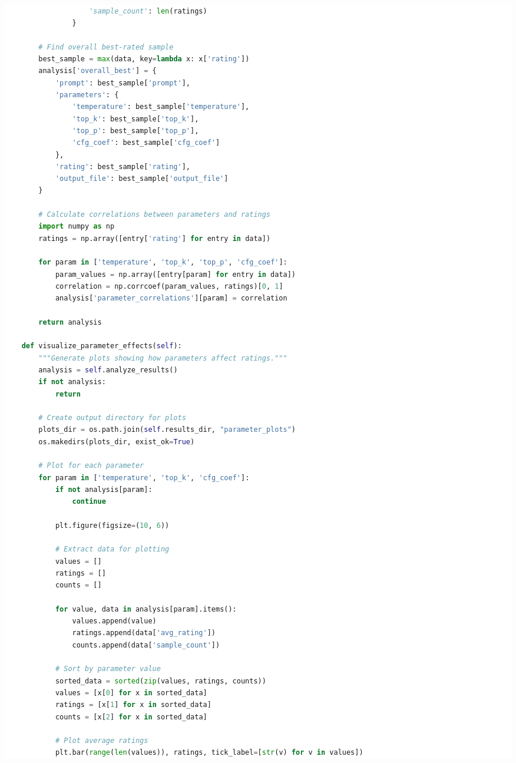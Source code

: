 ```python
                    'sample_count': len(ratings)
                }
        
        # Find overall best-rated sample
        best_sample = max(data, key=lambda x: x['rating'])
        analysis['overall_best'] = {
            'prompt': best_sample['prompt'],
            'parameters': {
                'temperature': best_sample['temperature'],
                'top_k': best_sample['top_k'],
                'top_p': best_sample['top_p'],
                'cfg_coef': best_sample['cfg_coef']
            },
            'rating': best_sample['rating'],
            'output_file': best_sample['output_file']
        }
        
        # Calculate correlations between parameters and ratings
        import numpy as np
        ratings = np.array([entry['rating'] for entry in data])
        
        for param in ['temperature', 'top_k', 'top_p', 'cfg_coef']:
            param_values = np.array([entry[param] for entry in data])
            correlation = np.corrcoef(param_values, ratings)[0, 1]
            analysis['parameter_correlations'][param] = correlation
        
        return analysis
    
    def visualize_parameter_effects(self):
        """Generate plots showing how parameters affect ratings."""
        analysis = self.analyze_results()
        if not analysis:
            return
            
        # Create output directory for plots
        plots_dir = os.path.join(self.results_dir, "parameter_plots")
        os.makedirs(plots_dir, exist_ok=True)
        
        # Plot for each parameter
        for param in ['temperature', 'top_k', 'cfg_coef']:
            if not analysis[param]:
                continue
                
            plt.figure(figsize=(10, 6))
            
            # Extract data for plotting
            values = []
            ratings = []
            counts = []
            
            for value, data in analysis[param].items():
                values.append(value)
                ratings.append(data['avg_rating'])
                counts.append(data['sample_count'])
            
            # Sort by parameter value
            sorted_data = sorted(zip(values, ratings, counts))
            values = [x[0] for x in sorted_data]
            ratings = [x[1] for x in sorted_data]
            counts = [x[2] for x in sorted_data]
            
            # Plot average ratings
            plt.bar(range(len(values)), ratings, tick_label=[str(v) for v in values])
```